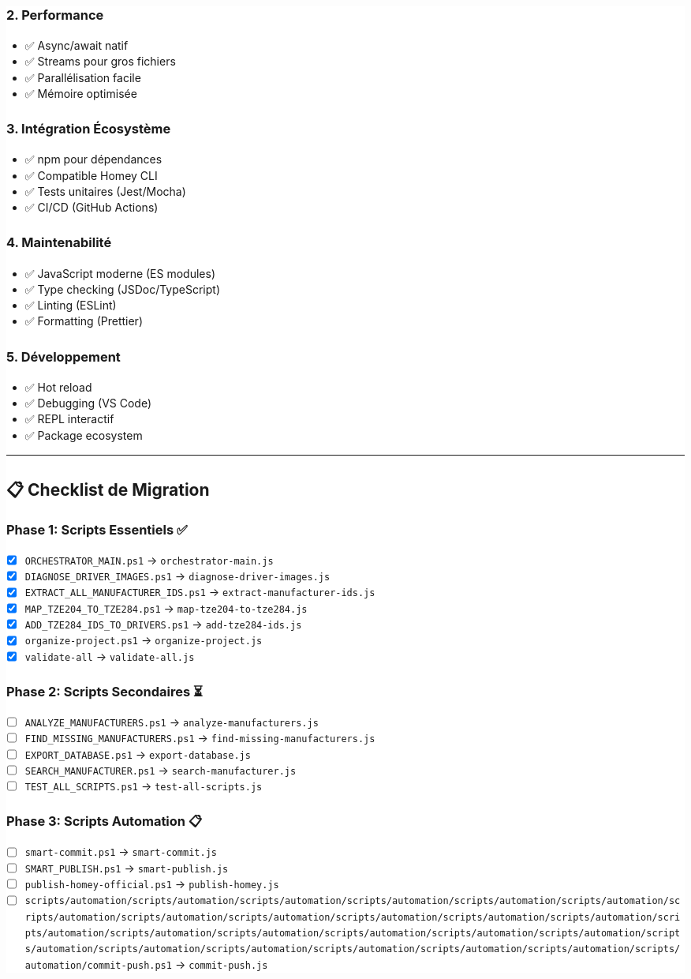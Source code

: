 ### 2. **Performance**
- ✅ Async/await natif
- ✅ Streams pour gros fichiers
- ✅ Parallélisation facile
- ✅ Mémoire optimisée

### 3. **Intégration Écosystème**
- ✅ npm pour dépendances
- ✅ Compatible Homey CLI
- ✅ Tests unitaires (Jest/Mocha)
- ✅ CI/CD (GitHub Actions)

### 4. **Maintenabilité**
- ✅ JavaScript moderne (ES modules)
- ✅ Type checking (JSDoc/TypeScript)
- ✅ Linting (ESLint)
- ✅ Formatting (Prettier)

### 5. **Développement**
- ✅ Hot reload
- ✅ Debugging (VS Code)
- ✅ REPL interactif
- ✅ Package ecosystem

---

## 📋 Checklist de Migration

### Phase 1: Scripts Essentiels ✅
- [x] `ORCHESTRATOR_MAIN.ps1` → `orchestrator-main.js`
- [x] `DIAGNOSE_DRIVER_IMAGES.ps1` → `diagnose-driver-images.js`
- [x] `EXTRACT_ALL_MANUFACTURER_IDS.ps1` → `extract-manufacturer-ids.js`
- [x] `MAP_TZE204_TO_TZE284.ps1` → `map-tze204-to-tze284.js`
- [x] `ADD_TZE284_IDS_TO_DRIVERS.ps1` → `add-tze284-ids.js`
- [x] `organize-project.ps1` → `organize-project.js`
- [x] `validate-all` → `validate-all.js`

### Phase 2: Scripts Secondaires ⏳
- [ ] `ANALYZE_MANUFACTURERS.ps1` → `analyze-manufacturers.js`
- [ ] `FIND_MISSING_MANUFACTURERS.ps1` → `find-missing-manufacturers.js`
- [ ] `EXPORT_DATABASE.ps1` → `export-database.js`
- [ ] `SEARCH_MANUFACTURER.ps1` → `search-manufacturer.js`
- [ ] `TEST_ALL_SCRIPTS.ps1` → `test-all-scripts.js`

### Phase 3: Scripts Automation 📋
- [ ] `smart-commit.ps1` → `smart-commit.js`
- [ ] `SMART_PUBLISH.ps1` → `smart-publish.js`
- [ ] `publish-homey-official.ps1` → `publish-homey.js`
- [ ] `scripts/automation/scripts/automation/scripts/automation/scripts/automation/scripts/automation/scripts/automation/scripts/automation/scripts/automation/scripts/automation/scripts/automation/scripts/automation/scripts/automation/scripts/automation/scripts/automation/scripts/automation/scripts/automation/scripts/automation/scripts/automation/scripts/automation/scripts/automation/scripts/automation/scripts/automation/scripts/automation/scripts/automation/scripts/automation/commit-push.ps1` → `commit-push.js`
